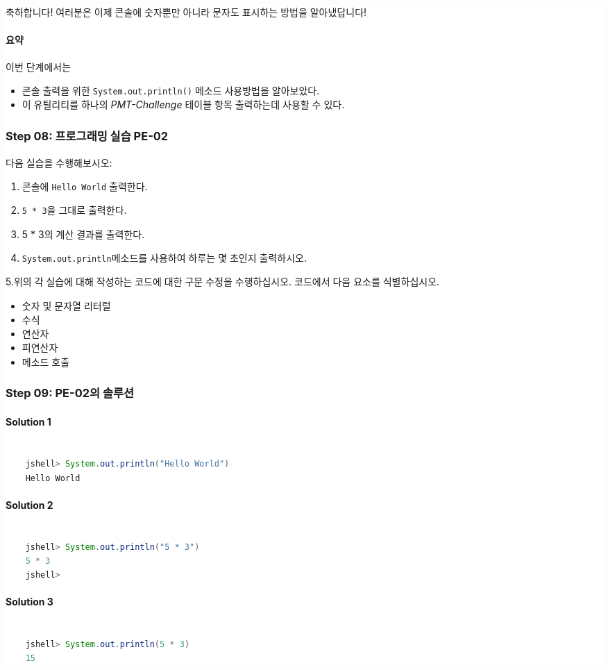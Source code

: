 축하합니다! 여러분은 이제 콘솔에 숫자뿐만 아니라 문자도 표시하는 방법을 알아냈답니다!

#### 요약

이번 단계에서는

* 콘솔 출력을 위한 ```System.out.println()``` 메소드 사용방법을 알아보았다.
* 이 유틸리티를 하나의 *PMT-Challenge* 테이블 항목 출력하는데 사용할 수 있다.


### Step 08: 프로그래밍 실습 PE-02

다음 실습을 수행해보시오:

1. 콘솔에 ```Hello World``` 출력한다.

2. ```5 * 3```을 그대로 출력한다.

3.   5 * 3의 계산 결과를 출력한다.

4. ```System.out.println```메소드를 사용하여 하루는 몇 초인지 출력하시오.

5.위의 각 실습에 대해 작성하는 코드에 대한 구문 수정을 수행하십시오. 코드에서 다음 요소를 식별하십시오.
* 숫자 및 문자열 리터럴
* 수식
* 연산자
* 피연산자
* 메소드 호출

### Step 09:  PE-02의 솔루션

#### Solution 1

```java

	jshell> System.out.println("Hello World")
	Hello World

```

#### Solution 2

```java

	jshell> System.out.println("5 * 3")
	5 * 3
	jshell>
```

#### Solution 3

```java

	jshell> System.out.println(5 * 3)
	15

```
